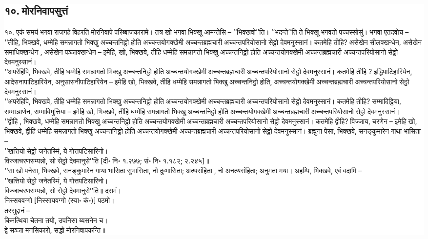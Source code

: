 
## १०. मोरनिवापसुत्तं

१०. एकं समयं भगवा राजगहे विहरति मोरनिवापे परिब्बाजकारामे। तत्र खो भगवा भिक्खू आमन्तेसि – ‘‘भिक्खवो’’ति। ‘‘भदन्ते’’ति ते भिक्खू भगवतो पच्चस्सोसुं। भगवा एतदवोच –  
‘‘तीहि, भिक्खवे, धम्मेहि समन्नागतो भिक्खु अच्चन्तनिट्ठो होति अच्चन्तयोगक्खेमी अच्चन्तब्रह्मचारी अच्चन्तपरियोसानो सेट्ठो देवमनुस्सानं। कतमेहि तीहि? असेखेन सीलक्खन्धेन, असेखेन समाधिक्खन्धेन , असेखेन पञ्ञाक्खन्धेन – इमेहि, खो, भिक्खवे, तीहि धम्मेहि समन्नागतो भिक्खु अच्चन्तनिट्ठो होति अच्चन्तयोगक्खेमी अच्चन्तब्रह्मचारी अच्चन्तपरियोसानो सेट्ठो देवमनुस्सानं।  
‘‘अपरेहिपि, भिक्खवे, तीहि धम्मेहि समन्नागतो भिक्खु अच्चन्तनिट्ठो होति अच्चन्तयोगक्खेमी अच्चन्तब्रह्मचारी अच्चन्तपरियोसानो सेट्ठो देवमनुस्सानं। कतमेहि तीहि ? इद्धिपाटिहारियेन, आदेसनापाटिहारियेन, अनुसासनीपाटिहारियेन – इमेहि खो, भिक्खवे, तीहि धम्मेहि समन्नागतो भिक्खु अच्चन्तनिट्ठो होति, अच्चन्तयोगक्खेमी अच्चन्तब्रह्मचारी अच्चन्तपरियोसानो सेट्ठो देवमनुस्सानं।  
‘‘अपरेहिपि, भिक्खवे, तीहि धम्मेहि समन्नागतो भिक्खु अच्चन्तनिट्ठो होति अच्चन्तयोगक्खेमी अच्चन्तब्रह्मचारी अच्चन्तपरियोसानो सेट्ठो देवमनुस्सानं। कतमेहि तीहि? सम्मादिट्ठिया, सम्माञाणेन, सम्माविमुत्तिया – इमेहि खो, भिक्खवे, तीहि धम्मेहि समन्नागतो भिक्खु अच्चन्तनिट्ठो होति अच्चन्तयोगक्खेमी अच्चन्तब्रह्मचारी अच्चन्तपरियोसानो सेट्ठो देवमनुस्सानं।  
‘‘द्वीहि , भिक्खवे, धम्मेहि समन्नागतो भिक्खु अच्चन्तनिट्ठो होति अच्चन्तयोगक्खेमी अच्चन्तब्रह्मचारी अच्चन्तपरियोसानो सेट्ठो देवमनुस्सानं। कतमेहि द्वीहि? विज्जाय, चरणेन – इमेहि खो, भिक्खवे, द्वीहि धम्मेहि समन्नागतो भिक्खु अच्चन्तनिट्ठो होति अच्चन्तयोगक्खेमी अच्चन्तब्रह्मचारी अच्चन्तपरियोसानो सेट्ठो देवमनुस्सानं। ब्रह्मुना पेसा, भिक्खवे, सनङ्कुमारेन गाथा भासिता –  
‘‘खत्तियो सेट्ठो जनेतस्मिं, ये गोत्तपटिसारिनो।  
विज्जाचरणसम्पन्नो, सो सेट्ठो देवमानुसे’’ति [दी॰ नि॰ १.२७७; सं॰ नि॰ १.१८२; २.२४५]॥  
‘‘सा खो पनेसा, भिक्खवे, सनङ्कुमारेन गाथा भासिता सुभासिता, नो दुब्भासिता; अत्थसंहिता , नो अनत्थसंहिता; अनुमता मया। अहम्पि, भिक्खवे, एवं वदामि –  
‘‘खत्तियो सेट्ठो जनेतस्मिं, ये गोत्तपटिसारिनो।  
विज्जाचरणसम्पन्नो, सो सेट्ठो देवमानुसे’’ति॥ दसमं।  
निस्सयवग्गो [निस्सायवग्गो (स्या॰ कं॰)] पठमो।  
तस्सुद्दानं –  
किमत्थिया चेतना तयो, उपनिसा ब्यसनेन च।  
द्वे सञ्ञा मनसिकारो, सद्धो मोरनिवापकन्ति॥  